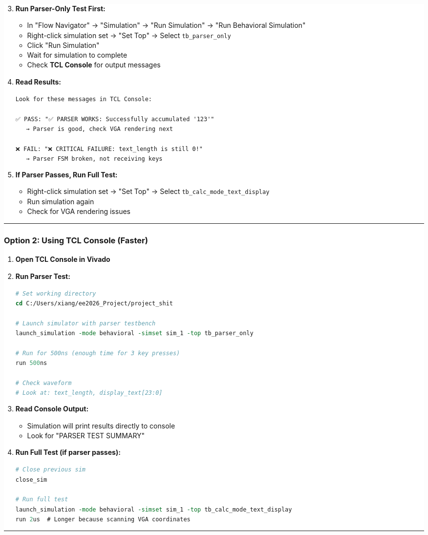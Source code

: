 3. **Run Parser-Only Test First:**
   - In "Flow Navigator" → "Simulation" → "Run Simulation" → "Run Behavioral Simulation"
   - Right-click simulation set → "Set Top" → Select `tb_parser_only`
   - Click "Run Simulation"
   - Wait for simulation to complete
   - Check **TCL Console** for output messages

4. **Read Results:**
   ```
   Look for these messages in TCL Console:

   ✅ PASS: "✅ PARSER WORKS: Successfully accumulated '123'"
      → Parser is good, check VGA rendering next

   ❌ FAIL: "❌ CRITICAL FAILURE: text_length is still 0!"
      → Parser FSM broken, not receiving keys
   ```

5. **If Parser Passes, Run Full Test:**
   - Right-click simulation set → "Set Top" → Select `tb_calc_mode_text_display`
   - Run simulation again
   - Check for VGA rendering issues

---

### **Option 2: Using TCL Console (Faster)**

1. **Open TCL Console in Vivado**

2. **Run Parser Test:**
   ```tcl
   # Set working directory
   cd C:/Users/xiang/ee2026_Project/project_shit

   # Launch simulator with parser testbench
   launch_simulation -mode behavioral -simset sim_1 -top tb_parser_only

   # Run for 500ns (enough time for 3 key presses)
   run 500ns

   # Check waveform
   # Look at: text_length, display_text[23:0]
   ```

3. **Read Console Output:**
   - Simulation will print results directly to console
   - Look for "PARSER TEST SUMMARY"

4. **Run Full Test (if parser passes):**
   ```tcl
   # Close previous sim
   close_sim

   # Run full test
   launch_simulation -mode behavioral -simset sim_1 -top tb_calc_mode_text_display
   run 2us  # Longer because scanning VGA coordinates
   ```

---